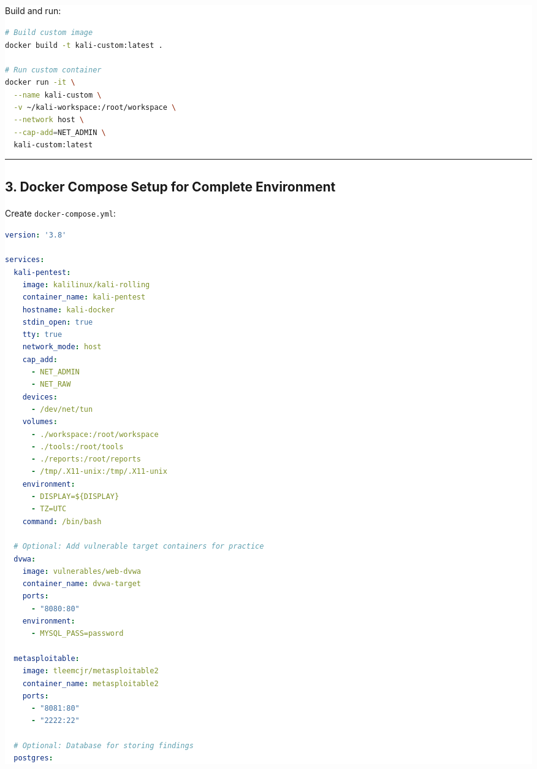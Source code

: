 Build and run:

```bash
# Build custom image
docker build -t kali-custom:latest .

# Run custom container
docker run -it \
  --name kali-custom \
  -v ~/kali-workspace:/root/workspace \
  --network host \
  --cap-add=NET_ADMIN \
  kali-custom:latest
```

---

## 3. Docker Compose Setup for Complete Environment

Create `docker-compose.yml`:

```yaml
version: '3.8'

services:
  kali-pentest:
    image: kalilinux/kali-rolling
    container_name: kali-pentest
    hostname: kali-docker
    stdin_open: true
    tty: true
    network_mode: host
    cap_add:
      - NET_ADMIN
      - NET_RAW
    devices:
      - /dev/net/tun
    volumes:
      - ./workspace:/root/workspace
      - ./tools:/root/tools
      - ./reports:/root/reports
      - /tmp/.X11-unix:/tmp/.X11-unix
    environment:
      - DISPLAY=${DISPLAY}
      - TZ=UTC
    command: /bin/bash

  # Optional: Add vulnerable target containers for practice
  dvwa:
    image: vulnerables/web-dvwa
    container_name: dvwa-target
    ports:
      - "8080:80"
    environment:
      - MYSQL_PASS=password

  metasploitable:
    image: tleemcjr/metasploitable2
    container_name: metasploitable2
    ports:
      - "8081:80"
      - "2222:22"

  # Optional: Database for storing findings
  postgres:
```